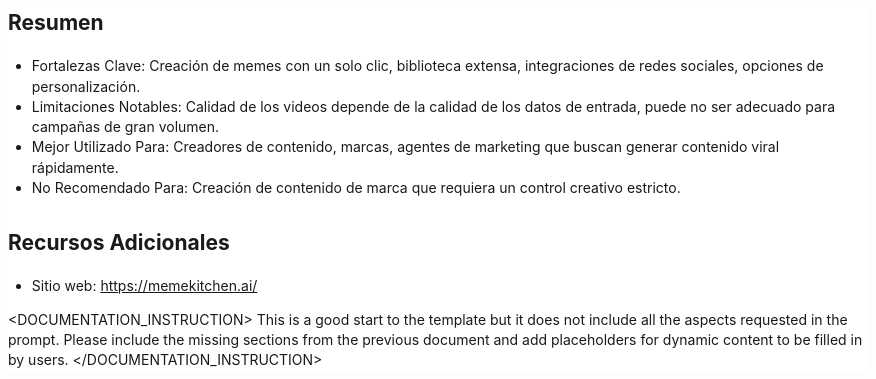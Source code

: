## Resumen

- Fortalezas Clave: Creación de memes con un solo clic, biblioteca extensa, integraciones de redes sociales, opciones de personalización.
- Limitaciones Notables: Calidad de los videos depende de la calidad de los datos de entrada, puede no ser adecuado para campañas de gran volumen.
- Mejor Utilizado Para:  Creadores de contenido, marcas, agentes de marketing que buscan generar contenido viral rápidamente.
- No Recomendado Para:  Creación de contenido de marca que requiera un control creativo estricto.

## Recursos Adicionales

- Sitio web: https://memekitchen.ai/

<DOCUMENTATION_INSTRUCTION>
This is a good start to the template but it does not include all the aspects requested in the prompt.  Please include the missing sections from the previous document and add placeholders for dynamic content to be filled in by users. 
</DOCUMENTATION_INSTRUCTION> 
